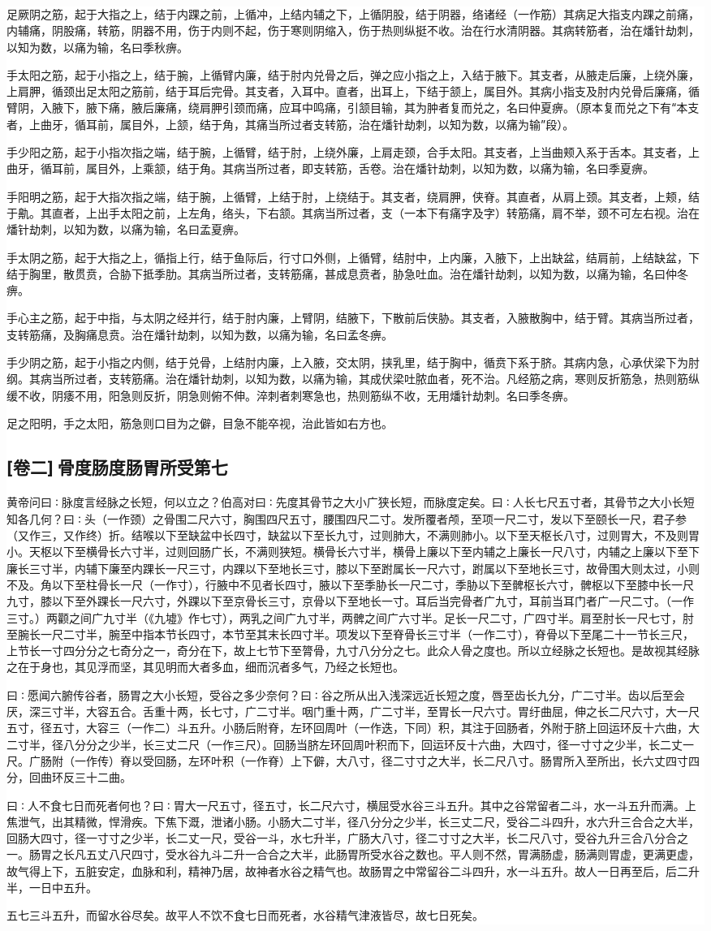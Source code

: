 足厥阴之筋，起于大指之上，结于内踝之前，上循冲，上结内辅之下，上循阴股，结于阴器，络诸经（一作筋）其病足大指支内踝之前痛，内辅痛，阴股痛，转筋，阴器不用，伤于内则不起，伤于寒则阴缩入，伤于热则纵挺不收。治在行水清阴器。其病转筋者，治在燔针劫刺，以知为数，以痛为输，名曰季秋痹。

手太阳之筋，起于小指之上，结于腕，上循臂内廉，结于肘内兑骨之后，弹之应小指之上，入结于腋下。其支者，从腋走后廉，上绕外廉，上肩胛，循颈出足太阳之筋前，结于耳后完骨。其支者，入耳中。直者，出耳上，下结于颔上，属目外。其病小指支及肘内兑骨后廉痛，循臂阴，入腋下，腋下痛，腋后廉痛，绕肩胛引颈而痛，应耳中鸣痛，引颔目输，其为肿者复而兑之，名曰仲夏痹。（原本复而兑之下有“本支者，上曲牙，循耳前，属目外，上颔，结于角，其痛当所过者支转筋，治在燔针劫刺，以知为数，以痛为输”段）。

手少阳之筋，起于小指次指之端，结于腕，上循臂，结于肘，上绕外廉，上肩走颈，合手太阳。其支者，上当曲颊入系于舌本。其支者，上曲牙，循耳前，属目外，上乘颔，结于角。其病当所过者，即支转筋，舌卷。治在燔针劫刺，以知为数，以痛为输，名曰季夏痹。

手阳明之筋，起于大指次指之端，结于腕，上循臂，上结于肘，上绕结于。其支者，绕肩胛，侠脊。其直者，从肩上颈。其支者，上颊，结于鼽。其直者，上出手太阳之前，上左角，络头，下右颔。其病当所过者，支（一本下有痛字及字）转筋痛，肩不举，颈不可左右视。治在燔针劫刺，以知为数，以痛为输，名曰孟夏痹。

手太阴之筋，起于大指之上，循指上行，结于鱼际后，行寸口外侧，上循臂，结肘中，上内廉，入腋下，上出缺盆，结肩前，上结缺盆，下结于胸里，散贯贲，合胁下抵季肋。其病当所过者，支转筋痛，甚成息贲者，胁急吐血。治在燔针劫刺，以知为数，以痛为输，名曰仲冬痹。

手心主之筋，起于中指，与太阴之经并行，结于肘内廉，上臂阴，结腋下，下散前后侠胁。其支者，入腋散胸中，结于臂。其病当所过者，支转筋痛，及胸痛息贲。治在燔针劫刺，以知为数，以痛为输，名曰孟冬痹。

手少阴之筋，起于小指之内侧，结于兑骨，上结肘内廉，上入腋，交太阴，挟乳里，结于胸中，循贲下系于脐。其病内急，心承伏梁下为肘纲。其病当所过者，支转筋痛。治在燔针劫刺，以知为数，以痛为输，其成伏梁吐脓血者，死不治。凡经筋之病，寒则反折筋急，热则筋纵缓不收，阴痿不用，阳急则反折，阴急则俯不伸。淬刺者刺寒急也，热则筋纵不收，无用燔针劫刺。名曰季冬痹。

足之阳明，手之太阳，筋急则口目为之僻，目急不能卒视，治此皆如右方也。

## [卷二] 骨度肠度肠胃所受第七

黄帝问曰 ∶ 脉度言经脉之长短，何以立之？伯高对曰 ∶ 先度其骨节之大小广狭长短，而脉度定矣。曰 ∶ 人长七尺五寸者，其骨节之大小长短知各几何？曰 ∶ 头（一作颈）之骨围二尺六寸，胸围四尺五寸，腰围四尺二寸。发所覆者颅，至项一尺二寸，发以下至颐长一尺，君子参（又作三，又作终）折。结喉以下至缺盆中长四寸，缺盆以下至长九寸，过则肺大，不满则肺小。以下至天枢长八寸，过则胃大，不及则胃小。天枢以下至横骨长六寸半，过则回肠广长，不满则狭短。横骨长六寸半，横骨上廉以下至内辅之上廉长一尺八寸，内辅之上廉以下至下廉长三寸半，内辅下廉至内踝长一尺三寸，内踝以下至地长三寸，膝以下至跗属长一尺六寸，跗属以下至地长三寸，故骨围大则太过，小则不及。角以下至柱骨长一尺（一作寸），行腋中不见者长四寸，腋以下至季胁长一尺二寸，季胁以下至髀枢长六寸，髀枢以下至膝中长一尺九寸，膝以下至外踝长一尺六寸，外踝以下至京骨长三寸，京骨以下至地长一寸。耳后当完骨者广九寸，耳前当耳门者广一尺二寸。（一作三寸。）两颧之间广九寸半（《九墟》作七寸），两乳之间广九寸半，两髀之间广六寸半。足长一尺二寸，广四寸半。肩至肘长一尺七寸，肘至腕长一尺二寸半，腕至中指本节长四寸，本节至其末长四寸半。项发以下至脊骨长三寸半（一作二寸），脊骨以下至尾二十一节长三尺，上节长一寸四分分之七奇分之一，奇分在下，故上七节下至膂骨，九寸八分分之七。此众人骨之度也。所以立经脉之长短也。是故视其经脉之在于身也，其见浮而坚，其见明而大者多血，细而沉者多气，乃经之长短也。

曰 ∶ 愿闻六腑传谷者，肠胃之大小长短，受谷之多少奈何？曰 ∶ 谷之所从出入浅深远近长短之度，唇至齿长九分，广二寸半。齿以后至会厌，深三寸半，大容五合。舌重十两，长七寸，广二寸半。咽门重十两，广二寸半，至胃长一尺六寸。胃纡曲屈，伸之长二尺六寸，大一尺五寸，径五寸，大容三（一作二）斗五升。小肠后附脊，左环回周叶（一作迭，下同）积，其注于回肠者，外附于脐上回运环反十六曲，大二寸半，径八分分之少半，长三丈二尺（一作三尺）。回肠当脐左环回周叶积而下，回运环反十六曲，大四寸，径一寸寸之少半，长二丈一尺。广肠附（一作传）脊以受回肠，左环叶积（一作脊）上下僻，大八寸，径二寸寸之大半，长二尺八寸。肠胃所入至所出，长六丈四寸四分，回曲环反三十二曲。

曰 ∶ 人不食七日而死者何也？曰 ∶ 胃大一尺五寸，径五寸，长二尺六寸，横屈受水谷三斗五升。其中之谷常留者二斗，水一斗五升而满。上焦泄气，出其精微，悍滑疾。下焦下溉，泄诸小肠。小肠大二寸半，径八分分之少半，长三丈二尺，受谷二斗四升，水六升三合合之大半，回肠大四寸，径一寸寸之少半，长二丈一尺，受谷一斗，水七升半，广肠大八寸，径二寸寸之大半，长二尺八寸，受谷九升三合八分合之一。肠胃之长凡五丈八尺四寸，受水谷九斗二升一合合之大半，此肠胃所受水谷之数也。平人则不然，胃满肠虚，肠满则胃虚，更满更虚，故气得上下，五脏安定，血脉和利，精神乃居，故神者水谷之精气也。故肠胃之中常留谷二斗四升，水一斗五升。故人一日再至后，后二升半，一日中五升。

五七三斗五升，而留水谷尽矣。故平人不饮不食七日而死者，水谷精气津液皆尽，故七日死矣。
